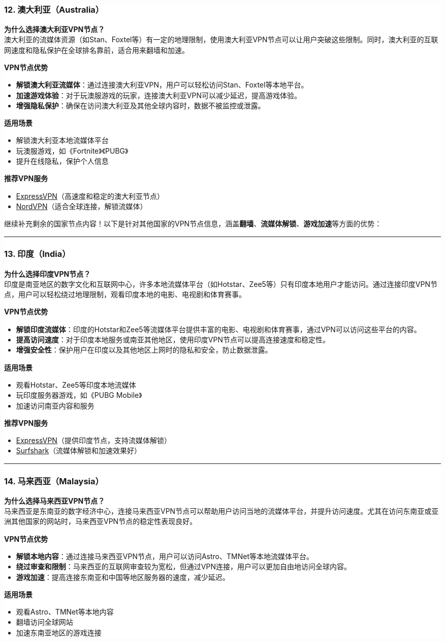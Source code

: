 ### 12. **澳大利亚（Australia）**
**为什么选择澳大利亚VPN节点？**  
澳大利亚的流媒体资源（如Stan、Foxtel等）有一定的地理限制，使用澳大利亚VPN节点可以让用户突破这些限制。同时，澳大利亚的互联网速度和隐私保护在全球排名靠前，适合用来翻墙和加速。

**VPN节点优势**
- **解锁澳大利亚流媒体**：通过连接澳大利亚VPN，用户可以轻松访问Stan、Foxtel等本地平台。
- **加速游戏体验**：对于玩澳服游戏的玩家，连接澳大利亚VPN可以减少延迟，提高游戏体验。
- **增强隐私保护**：确保在访问澳大利亚及其他全球内容时，数据不被监控或泄露。

**适用场景**
- 解锁澳大利亚本地流媒体平台
- 玩澳服游戏，如《Fortnite》《PUBG》
- 提升在线隐私，保护个人信息

**推荐VPN服务**
- [ExpressVPN](https://overwallvpn.com/go/expressvpn)（高速度和稳定的澳大利亚节点）
- [NordVPN](https://overwallvpn.com/go/nordvpn)（适合全球连接，解锁流媒体）

继续补充剩余的国家节点内容！以下是针对其他国家的VPN节点信息，涵盖**翻墙**、**流媒体解锁**、**游戏加速**等方面的优势：

---

### 13. **印度（India）**
**为什么选择印度VPN节点？**  
印度是南亚地区的数字文化和互联网中心，许多本地流媒体平台（如Hotstar、Zee5等）只有印度本地用户才能访问。通过连接印度VPN节点，用户可以轻松绕过地理限制，观看印度本地的电影、电视剧和体育赛事。

**VPN节点优势**
- **解锁印度流媒体**：印度的Hotstar和Zee5等流媒体平台提供丰富的电影、电视剧和体育赛事，通过VPN可以访问这些平台的内容。
- **提高访问速度**：对于印度本地服务或南亚其他地区，使用印度VPN节点可以提高连接速度和稳定性。
- **增强安全性**：保护用户在印度以及其他地区上网时的隐私和安全，防止数据泄露。

**适用场景**
- 观看Hotstar、Zee5等印度本地流媒体
- 玩印度服务器游戏，如《PUBG Mobile》
- 加速访问南亚内容和服务

**推荐VPN服务**
- [ExpressVPN](https://overwallvpn.com/go/expressvpn)（提供印度节点，支持流媒体解锁）
- [Surfshark](https://overwallvpn.com/go/surfshark)（流媒体解锁和加速效果好）

---

### 14. **马来西亚（Malaysia）**
**为什么选择马来西亚VPN节点？**  
马来西亚是东南亚的数字经济中心，连接马来西亚VPN节点可以帮助用户访问当地的流媒体平台，并提升访问速度。尤其在访问东南亚或亚洲其他国家的网站时，马来西亚VPN节点的稳定性表现良好。

**VPN节点优势**
- **解锁本地内容**：通过连接马来西亚VPN节点，用户可以访问Astro、TMNet等本地流媒体平台。
- **绕过审查和限制**：马来西亚的互联网审查较为宽松，但通过VPN连接，用户可以更加自由地访问全球内容。
- **游戏加速**：提高连接东南亚和中国等地区服务器的速度，减少延迟。

**适用场景**
- 观看Astro、TMNet等本地内容
- 翻墙访问全球网站
- 加速东南亚地区的游戏连接
